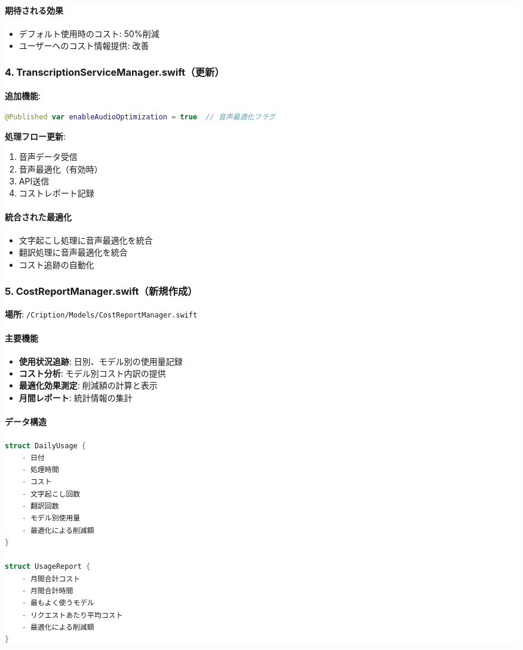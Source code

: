 #### 期待される効果
- デフォルト使用時のコスト: 50%削減
- ユーザーへのコスト情報提供: 改善

### 4. TranscriptionServiceManager.swift（更新）
**追加機能**:

```swift
@Published var enableAudioOptimization = true  // 音声最適化フラグ
```

**処理フロー更新**:
1. 音声データ受信
2. 音声最適化（有効時）
3. API送信
4. コストレポート記録

#### 統合された最適化
- 文字起こし処理に音声最適化を統合
- 翻訳処理に音声最適化を統合
- コスト追跡の自動化

### 5. CostReportManager.swift（新規作成）
**場所**: `/Cription/Models/CostReportManager.swift`

#### 主要機能
- **使用状況追跡**: 日別、モデル別の使用量記録
- **コスト分析**: モデル別コスト内訳の提供
- **最適化効果測定**: 削減額の計算と表示
- **月間レポート**: 統計情報の集計

#### データ構造
```swift
struct DailyUsage {
    - 日付
    - 処理時間
    - コスト
    - 文字起こし回数
    - 翻訳回数
    - モデル別使用量
    - 最適化による削減額
}

struct UsageReport {
    - 月間合計コスト
    - 月間合計時間
    - 最もよく使うモデル
    - リクエストあたり平均コスト
    - 最適化による削減額
}
```
